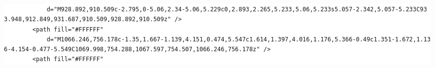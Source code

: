                 d="M928.892,910.509c-2.795,0-5.06,2.34-5.06,5.229c0,2.893,2.265,5.233,5.06,5.233s5.057-2.342,5.057-5.233C933.948,912.849,931.687,910.509,928.892,910.509z" />
            <path fill="#FFFFFF"
                d="M1066.246,756.178c-1.35,1.667-1.139,4.151,0.474,5.547c1.614,1.397,4.016,1.176,5.366-0.49c1.351-1.672,1.136-4.154-0.477-5.549C1069.998,754.288,1067.597,754.507,1066.246,756.178z" />
            <path fill="#FFFFFF"
